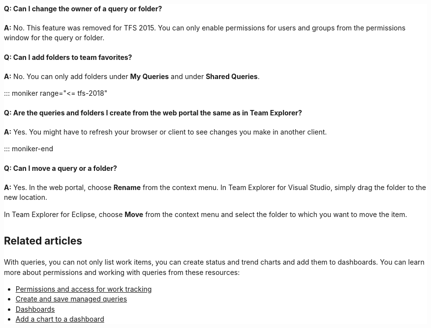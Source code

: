 

#### Q: Can I change the owner of a query or folder?

**A:** No. This feature was removed for TFS 2015. You can only enable permissions for users and groups from the permissions window for the query or folder.

#### Q: Can I add folders to team favorites?

**A:** No. You can only add folders under **My Queries** and under **Shared Queries**.

::: moniker range="<= tfs-2018"

#### Q: Are the queries and folders I create from the web portal the same as in Team Explorer?

**A:** Yes. You might have to refresh your browser or client to see changes you make in another client.

::: moniker-end

#### Q: Can I move a query or a folder?

**A:** Yes. In the web portal, choose **Rename** from the context menu. In Team Explorer for Visual Studio, simply drag the folder to the new location.

In Team Explorer for Eclipse, choose **Move** from the context menu and select the folder to which you want to move the item.



## Related articles

With queries, you can not only list work items, you can create status and trend charts and add them to dashboards. You can learn more about permissions and working with queries from these resources:

* [Permissions and access for work tracking](../../organizations/security/permissions-access-work-tracking.md)
* [Create and save managed queries](using-queries.md)
* [Dashboards](../../report/dashboards/dashboards.md)
* [Add a chart to a dashboard](../../report/add-charts-to-dashboard.md)
